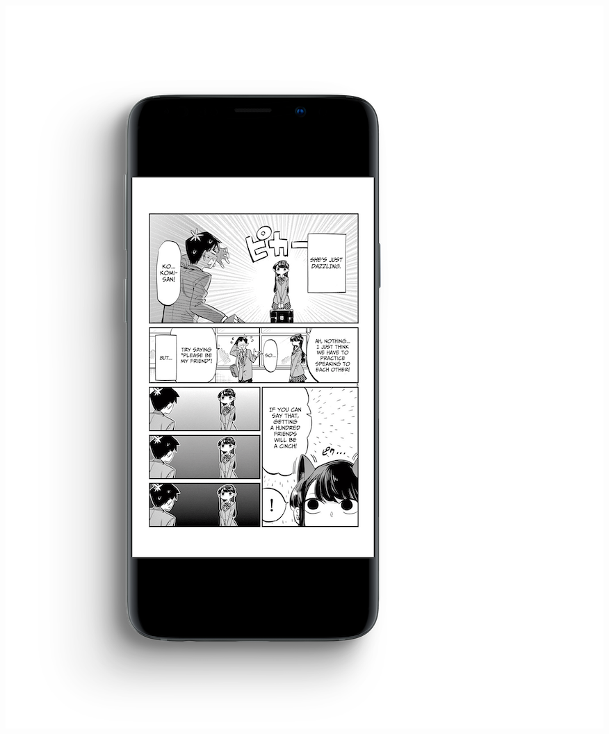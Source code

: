 
<figure><img src="img/guides_reader-stretch.png" alt=""></img><figcaption></figcaption></figure>


<figure><img src="img/guides_reader-fit-width.png" alt=""></img><figcaption></figcaption></figure>
